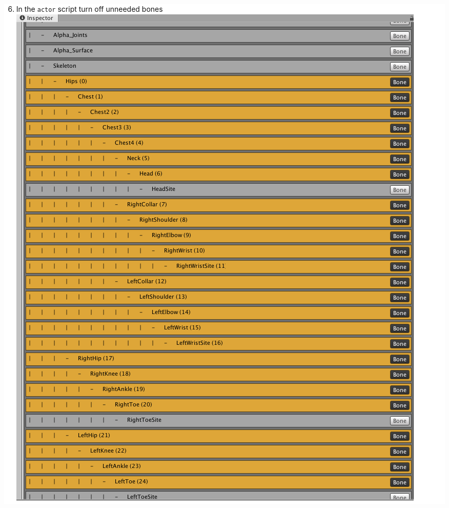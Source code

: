   6. In the ```actor``` script turn off unneeded bones ![actor settings](assets/actor-settings.png)
